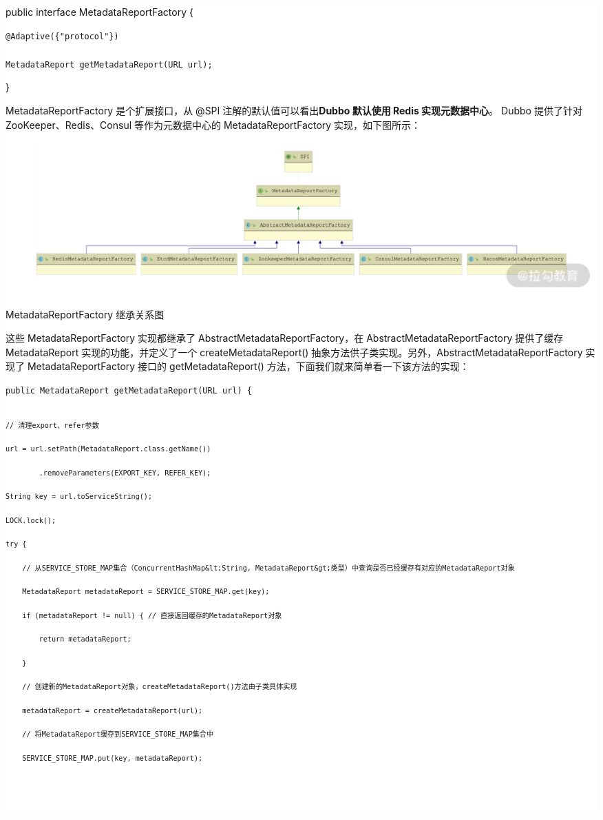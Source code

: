 public interface MetadataReportFactory {

    @Adaptive({"protocol"})

    MetadataReport getMetadataReport(URL url);

}
</code></pre>
<p>MetadataReportFactory 是个扩展接口，从 @SPI 注解的默认值可以看出<strong>Dubbo 默认使用 Redis 实现元数据中心</strong>。
Dubbo 提供了针对 ZooKeeper、Redis、Consul 等作为元数据中心的 MetadataReportFactory 实现，如下图所示：</p>
<p><img alt="4.png" src="assets/CgqCHl_lrcmAEIYBAAFSOVpEU1Y779.png"/></p>
<p>MetadataReportFactory 继承关系图</p>
<p>这些 MetadataReportFactory 实现都继承了 AbstractMetadataReportFactory，在 AbstractMetadataReportFactory 提供了缓存 MetadataReport 实现的功能，并定义了一个 createMetadataReport() 抽象方法供子类实现。另外，AbstractMetadataReportFactory 实现了 MetadataReportFactory 接口的 getMetadataReport() 方法，下面我们就来简单看一下该方法的实现：</p>
<pre><code>public MetadataReport getMetadataReport(URL url) {

    // 清理export、refer参数

    url = url.setPath(MetadataReport.class.getName())

            .removeParameters(EXPORT_KEY, REFER_KEY);

    String key = url.toServiceString();

    LOCK.lock();

    try {

        // 从SERVICE_STORE_MAP集合（ConcurrentHashMap&lt;String, MetadataReport&gt;类型）中查询是否已经缓存有对应的MetadataReport对象

        MetadataReport metadataReport = SERVICE_STORE_MAP.get(key);

        if (metadataReport != null) { // 直接返回缓存的MetadataReport对象

            return metadataReport;

        }

        // 创建新的MetadataReport对象，createMetadataReport()方法由子类具体实现

        metadataReport = createMetadataReport(url);

        // 将MetadataReport缓存到SERVICE_STORE_MAP集合中

        SERVICE_STORE_MAP.put(key, metadataReport);
